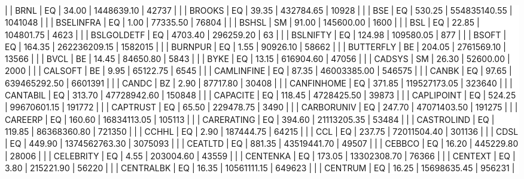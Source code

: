 |  | BRNL | EQ | 34.00 | 1448639.10 | 42737 |
|  | BROOKS | EQ | 39.35 | 432784.65 | 10928 |
|  | BSE | EQ | 530.25 | 554835140.55 | 1041048 |
|  | BSELINFRA | EQ | 1.00 | 77335.50 | 76804 |
|  | BSHSL | SM | 91.00 | 145600.00 | 1600 |
|  | BSL | EQ | 22.85 | 104801.75 | 4623 |
|  | BSLGOLDETF | EQ | 4703.40 | 296259.20 | 63 |
|  | BSLNIFTY | EQ | 124.98 | 109580.05 | 877 |
|  | BSOFT | EQ | 164.35 | 262236209.15 | 1582015 |
|  | BURNPUR | EQ | 1.55 | 90926.10 | 58662 |
|  | BUTTERFLY | BE | 204.05 | 2761569.10 | 13566 |
|  | BVCL | BE | 14.45 | 84650.80 | 5843 |
|  | BYKE | EQ | 13.15 | 616904.60 | 47056 |
|  | CADSYS | SM | 26.30 | 52600.00 | 2000 |
|  | CALSOFT | BE | 9.95 | 65122.75 | 6545 |
|  | CAMLINFINE | EQ | 87.35 | 46003385.00 | 546575 |
|  | CANBK | EQ | 97.65 | 639465292.50 | 6601391 |
|  | CANDC | BZ | 2.90 | 87717.80 | 30408 |
|  | CANFINHOME | EQ | 371.85 | 119527173.05 | 323640 |
|  | CANTABIL | EQ | 313.70 | 47728942.60 | 150848 |
|  | CAPACITE | EQ | 118.45 | 4728425.50 | 39873 |
|  | CAPLIPOINT | EQ | 524.25 | 99670601.15 | 191772 |
|  | CAPTRUST | EQ | 65.50 | 229478.75 | 3490 |
|  | CARBORUNIV | EQ | 247.70 | 47071403.50 | 191275 |
|  | CAREERP | EQ | 160.60 | 16834113.05 | 105113 |
|  | CARERATING | EQ | 394.60 | 21113205.35 | 53484 |
|  | CASTROLIND | EQ | 119.85 | 86368360.80 | 721350 |
|  | CCHHL | EQ | 2.90 | 187444.75 | 64215 |
|  | CCL | EQ | 237.75 | 72011504.40 | 301136 |
|  | CDSL | EQ | 449.90 | 1374562763.30 | 3075093 |
|  | CEATLTD | EQ | 881.35 | 43519441.70 | 49507 |
|  | CEBBCO | EQ | 16.20 | 445229.80 | 28006 |
|  | CELEBRITY | EQ | 4.55 | 203004.60 | 43559 |
|  | CENTENKA | EQ | 173.05 | 13302308.70 | 76366 |
|  | CENTEXT | EQ | 3.80 | 215221.90 | 56220 |
|  | CENTRALBK | EQ | 16.35 | 10561111.15 | 649623 |
|  | CENTRUM | EQ | 16.25 | 15698635.45 | 956231 |